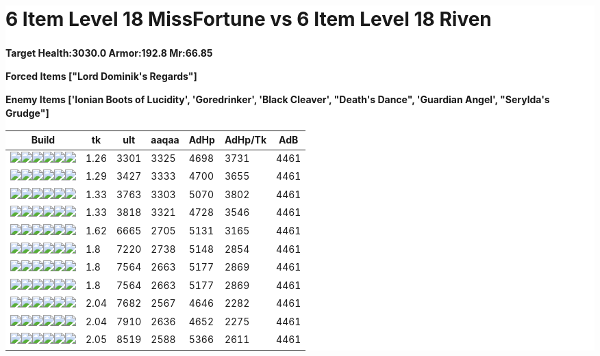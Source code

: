 


























































# 6 Item Level 18 MissFortune vs 6 Item Level 18 Riven

**Target Health:3030.0 Armor:192.8 Mr:66.85**


**Forced Items ["Lord Dominik's Regards"]**


**Enemy Items ['Ionian Boots of Lucidity', 'Goredrinker', 'Black Cleaver', "Death's Dance", 'Guardian Angel', "Serylda's Grudge"]**




Build | tk | ult | aaqaa | AdHp | AdHp/Tk | AdB
-|-|-|-|-|-|-
![](/item/6672.png)![](/item/3036.png)![](/item/3124.png)![](/item/3153.png)![](/item/3091.png)![](/item/3094.png)|1.26|3301|3325|4698|3731|4461
![](/item/6672.png)![](/item/3036.png)![](/item/3124.png)![](/item/3153.png)![](/item/3094.png)![](/item/3095.png)|1.29|3427|3333|4700|3655|4461
![](/item/6672.png)![](/item/3036.png)![](/item/3124.png)![](/item/3153.png)![](/item/3072.png)![](/item/3094.png)|1.33|3763|3303|5070|3802|4461
![](/item/6672.png)![](/item/3036.png)![](/item/3124.png)![](/item/3153.png)![](/item/3094.png)![](/item/6676.png)|1.33|3818|3321|4728|3546|4461
![](/item/6672.png)![](/item/3036.png)![](/item/3142.png)![](/item/6676.png)![](/item/3095.png)![](/item/3072.png)|1.62|6665|2705|5131|3165|4461
![](/item/3142.png)![](/item/6676.png)![](/item/3036.png)![](/item/3095.png)![](/item/3072.png)![](/item/6695.png)|1.8|7220|2738|5148|2854|4461
![](/item/3142.png)![](/item/6676.png)![](/item/3036.png)![](/item/3095.png)![](/item/6693.png)![](/item/3072.png)|1.8|7564|2663|5177|2869|4461
![](/item/3142.png)![](/item/6676.png)![](/item/3036.png)![](/item/3095.png)![](/item/6696.png)![](/item/3072.png)|1.8|7564|2663|5177|2869|4461
![](/item/3142.png)![](/item/6676.png)![](/item/3036.png)![](/item/6693.png)![](/item/6696.png)![](/item/6672.png)|2.04|7682|2567|4646|2282|4461
![](/item/3142.png)![](/item/6676.png)![](/item/3036.png)![](/item/3095.png)![](/item/6696.png)![](/item/6693.png)|2.04|7910|2636|4652|2275|4461
![](/item/3142.png)![](/item/6676.png)![](/item/3036.png)![](/item/6693.png)![](/item/3072.png)![](/item/6696.png)|2.05|8519|2588|5366|2611|4461